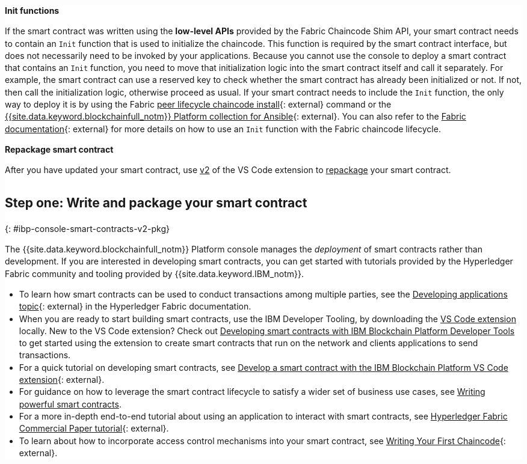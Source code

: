 **Init functions**  

If the smart contract was written using the **low-level APIs** provided by the Fabric Chaincode Shim API, your smart contract needs to contain an `Init` function that is used to initialize the chaincode.  This function is required by the smart contract interface, but does not necessarily need to be invoked by your applications. Because you cannot use the console to deploy a smart contract that contains an `Init` function, you need to move that initialization logic into the smart contract itself and call it separately. For example, the smart contract can use a reserved key to check whether the smart contract has already been initialized or not. If not, then call the initialization logic, otherwise proceed as usual. If your smart contract needs to include the `Init` function, the only way to deploy it is by using the Fabric [peer lifecycle chaincode install](https://hyperledger-fabric.readthedocs.io/en/release-2.2/commands/peerlifecycle.html#peer-lifecycle-chaincode-install){: external} command or the [{{site.data.keyword.blockchainfull_notm}} Platform collection for Ansible](https://ibm-blockchain.github.io/ansible-collection/){: external}. You can also refer to the [Fabric documentation](https://hyperledger-fabric.readthedocs.io/en/release-2.2/chaincode_lifecycle.html#step-three-approve-a-chaincode-definition-for-your-organization){: external} for more details on how to use an `Init` function with the Fabric chaincode lifecycle.

**Repackage smart contract**  

After you have updated your smart contract, use [v2](/docs/blockchain-sw-252?topic=blockchain-sw-252-develop-vscode#develop-vscode-installing-the-extension) of the VS Code extension to [repackage](/docs/blockchain-sw-252?topic=blockchain-sw-252-develop-vscode#packaging-a-smart-contract) your smart contract.   


## Step one: Write and package your smart contract
{: #ibp-console-smart-contracts-v2-pkg}

The {{site.data.keyword.blockchainfull_notm}} Platform console manages the *deployment* of smart contracts rather than development. If you are interested in developing smart contracts, you can get started with tutorials provided by the Hyperledger Fabric community and tooling provided by {{site.data.keyword.IBM_notm}}.

- To learn how smart contracts can be used to conduct transactions among multiple parties, see the [Developing applications topic](https://hyperledger-fabric.readthedocs.io/en/release-2.2/developapps/developing_applications.html){: external} in the Hyperledger Fabric documentation.
- When you are ready to start building smart contracts, use the IBM Developer Tooling, by downloading the [VS Code extension](https://marketplace.visualstudio.com/items?itemName=IBMBlockchain.ibm-blockchain-platform) locally. New to the VS Code extension? Check out [Developing smart contracts with IBM Blockchain Platform Developer Tools](/docs/blockchain-sw-252?topic=blockchain-sw-252-develop-vscode) to get started using the extension to create smart contracts that run on the network and clients applications to send transactions.
- For a quick tutorial on developing smart contracts, see [Develop a smart contract with the IBM Blockchain Platform VS Code extension](https://developer.ibm.com/tutorials/ibm-blockchain-platform-vscode-smart-contract/){: external}.
- For guidance on how to leverage the smart contract lifecycle to satisfy a wider set of business use cases, see [Writing powerful smart contracts](/docs/blockchain-sw-252?topic=blockchain-sw-252-write-powerful-smart-contracts).
- For a more in-depth end-to-end tutorial about using an application to interact with smart contracts, see [Hyperledger Fabric Commercial Paper tutorial](https://hyperledger-fabric.readthedocs.io/en/release-2.2/tutorial/commercial_paper.html){: external}.
- To learn about how to incorporate access control mechanisms into your smart contract, see [Writing Your First Chaincode](https://hyperledger-fabric.readthedocs.io/en/release-2.2/chaincode4ade.html#chaincode-access-control){: external}.
